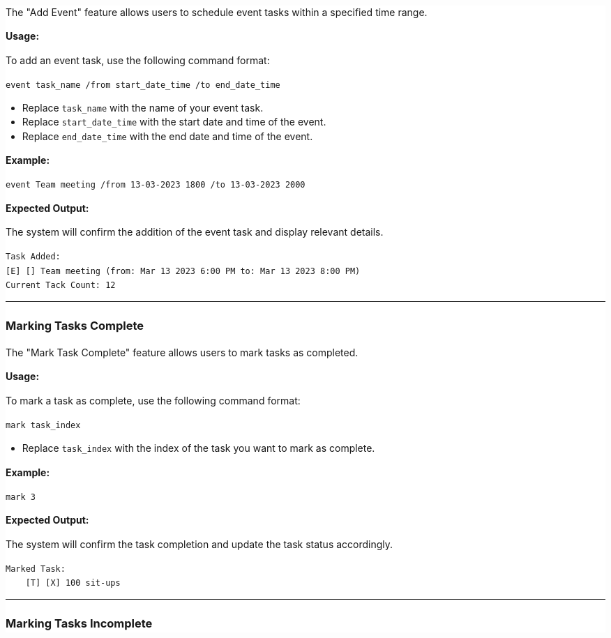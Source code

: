 The "Add Event" feature allows users to schedule event tasks within a specified time range.

**Usage:**

To add an event task, use the following command format:

```
event task_name /from start_date_time /to end_date_time
```

- Replace `task_name` with the name of your event task.
- Replace `start_date_time` with the start date and time of the event.
- Replace `end_date_time` with the end date and time of the event.

**Example:**

```
event Team meeting /from 13-03-2023 1800 /to 13-03-2023 2000
```

**Expected Output:**

The system will confirm the addition of the event task and display relevant details.

```
Task Added:
[E] [] Team meeting (from: Mar 13 2023 6:00 PM to: Mar 13 2023 8:00 PM)
Current Tack Count: 12
```
---
### Marking Tasks Complete

The "Mark Task Complete" feature allows users to mark tasks as completed.

**Usage:**

To mark a task as complete, use the following command format:

```
mark task_index
```

- Replace `task_index` with the index of the task you want to mark as complete.

**Example:**

```
mark 3
```

**Expected Output:**

The system will confirm the task completion and update the task status accordingly.

```
Marked Task:
    [T] [X] 100 sit-ups
```

---

### Marking Tasks Incomplete
